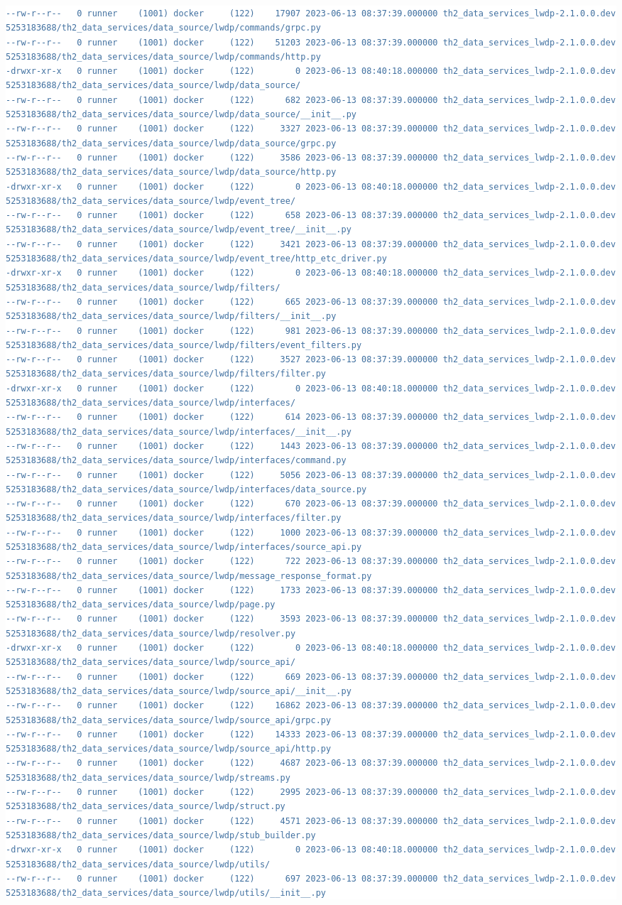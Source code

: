 ```diff
--rw-r--r--   0 runner    (1001) docker     (122)    17907 2023-06-13 08:37:39.000000 th2_data_services_lwdp-2.1.0.0.dev5253183688/th2_data_services/data_source/lwdp/commands/grpc.py
--rw-r--r--   0 runner    (1001) docker     (122)    51203 2023-06-13 08:37:39.000000 th2_data_services_lwdp-2.1.0.0.dev5253183688/th2_data_services/data_source/lwdp/commands/http.py
-drwxr-xr-x   0 runner    (1001) docker     (122)        0 2023-06-13 08:40:18.000000 th2_data_services_lwdp-2.1.0.0.dev5253183688/th2_data_services/data_source/lwdp/data_source/
--rw-r--r--   0 runner    (1001) docker     (122)      682 2023-06-13 08:37:39.000000 th2_data_services_lwdp-2.1.0.0.dev5253183688/th2_data_services/data_source/lwdp/data_source/__init__.py
--rw-r--r--   0 runner    (1001) docker     (122)     3327 2023-06-13 08:37:39.000000 th2_data_services_lwdp-2.1.0.0.dev5253183688/th2_data_services/data_source/lwdp/data_source/grpc.py
--rw-r--r--   0 runner    (1001) docker     (122)     3586 2023-06-13 08:37:39.000000 th2_data_services_lwdp-2.1.0.0.dev5253183688/th2_data_services/data_source/lwdp/data_source/http.py
-drwxr-xr-x   0 runner    (1001) docker     (122)        0 2023-06-13 08:40:18.000000 th2_data_services_lwdp-2.1.0.0.dev5253183688/th2_data_services/data_source/lwdp/event_tree/
--rw-r--r--   0 runner    (1001) docker     (122)      658 2023-06-13 08:37:39.000000 th2_data_services_lwdp-2.1.0.0.dev5253183688/th2_data_services/data_source/lwdp/event_tree/__init__.py
--rw-r--r--   0 runner    (1001) docker     (122)     3421 2023-06-13 08:37:39.000000 th2_data_services_lwdp-2.1.0.0.dev5253183688/th2_data_services/data_source/lwdp/event_tree/http_etc_driver.py
-drwxr-xr-x   0 runner    (1001) docker     (122)        0 2023-06-13 08:40:18.000000 th2_data_services_lwdp-2.1.0.0.dev5253183688/th2_data_services/data_source/lwdp/filters/
--rw-r--r--   0 runner    (1001) docker     (122)      665 2023-06-13 08:37:39.000000 th2_data_services_lwdp-2.1.0.0.dev5253183688/th2_data_services/data_source/lwdp/filters/__init__.py
--rw-r--r--   0 runner    (1001) docker     (122)      981 2023-06-13 08:37:39.000000 th2_data_services_lwdp-2.1.0.0.dev5253183688/th2_data_services/data_source/lwdp/filters/event_filters.py
--rw-r--r--   0 runner    (1001) docker     (122)     3527 2023-06-13 08:37:39.000000 th2_data_services_lwdp-2.1.0.0.dev5253183688/th2_data_services/data_source/lwdp/filters/filter.py
-drwxr-xr-x   0 runner    (1001) docker     (122)        0 2023-06-13 08:40:18.000000 th2_data_services_lwdp-2.1.0.0.dev5253183688/th2_data_services/data_source/lwdp/interfaces/
--rw-r--r--   0 runner    (1001) docker     (122)      614 2023-06-13 08:37:39.000000 th2_data_services_lwdp-2.1.0.0.dev5253183688/th2_data_services/data_source/lwdp/interfaces/__init__.py
--rw-r--r--   0 runner    (1001) docker     (122)     1443 2023-06-13 08:37:39.000000 th2_data_services_lwdp-2.1.0.0.dev5253183688/th2_data_services/data_source/lwdp/interfaces/command.py
--rw-r--r--   0 runner    (1001) docker     (122)     5056 2023-06-13 08:37:39.000000 th2_data_services_lwdp-2.1.0.0.dev5253183688/th2_data_services/data_source/lwdp/interfaces/data_source.py
--rw-r--r--   0 runner    (1001) docker     (122)      670 2023-06-13 08:37:39.000000 th2_data_services_lwdp-2.1.0.0.dev5253183688/th2_data_services/data_source/lwdp/interfaces/filter.py
--rw-r--r--   0 runner    (1001) docker     (122)     1000 2023-06-13 08:37:39.000000 th2_data_services_lwdp-2.1.0.0.dev5253183688/th2_data_services/data_source/lwdp/interfaces/source_api.py
--rw-r--r--   0 runner    (1001) docker     (122)      722 2023-06-13 08:37:39.000000 th2_data_services_lwdp-2.1.0.0.dev5253183688/th2_data_services/data_source/lwdp/message_response_format.py
--rw-r--r--   0 runner    (1001) docker     (122)     1733 2023-06-13 08:37:39.000000 th2_data_services_lwdp-2.1.0.0.dev5253183688/th2_data_services/data_source/lwdp/page.py
--rw-r--r--   0 runner    (1001) docker     (122)     3593 2023-06-13 08:37:39.000000 th2_data_services_lwdp-2.1.0.0.dev5253183688/th2_data_services/data_source/lwdp/resolver.py
-drwxr-xr-x   0 runner    (1001) docker     (122)        0 2023-06-13 08:40:18.000000 th2_data_services_lwdp-2.1.0.0.dev5253183688/th2_data_services/data_source/lwdp/source_api/
--rw-r--r--   0 runner    (1001) docker     (122)      669 2023-06-13 08:37:39.000000 th2_data_services_lwdp-2.1.0.0.dev5253183688/th2_data_services/data_source/lwdp/source_api/__init__.py
--rw-r--r--   0 runner    (1001) docker     (122)    16862 2023-06-13 08:37:39.000000 th2_data_services_lwdp-2.1.0.0.dev5253183688/th2_data_services/data_source/lwdp/source_api/grpc.py
--rw-r--r--   0 runner    (1001) docker     (122)    14333 2023-06-13 08:37:39.000000 th2_data_services_lwdp-2.1.0.0.dev5253183688/th2_data_services/data_source/lwdp/source_api/http.py
--rw-r--r--   0 runner    (1001) docker     (122)     4687 2023-06-13 08:37:39.000000 th2_data_services_lwdp-2.1.0.0.dev5253183688/th2_data_services/data_source/lwdp/streams.py
--rw-r--r--   0 runner    (1001) docker     (122)     2995 2023-06-13 08:37:39.000000 th2_data_services_lwdp-2.1.0.0.dev5253183688/th2_data_services/data_source/lwdp/struct.py
--rw-r--r--   0 runner    (1001) docker     (122)     4571 2023-06-13 08:37:39.000000 th2_data_services_lwdp-2.1.0.0.dev5253183688/th2_data_services/data_source/lwdp/stub_builder.py
-drwxr-xr-x   0 runner    (1001) docker     (122)        0 2023-06-13 08:40:18.000000 th2_data_services_lwdp-2.1.0.0.dev5253183688/th2_data_services/data_source/lwdp/utils/
--rw-r--r--   0 runner    (1001) docker     (122)      697 2023-06-13 08:37:39.000000 th2_data_services_lwdp-2.1.0.0.dev5253183688/th2_data_services/data_source/lwdp/utils/__init__.py
```